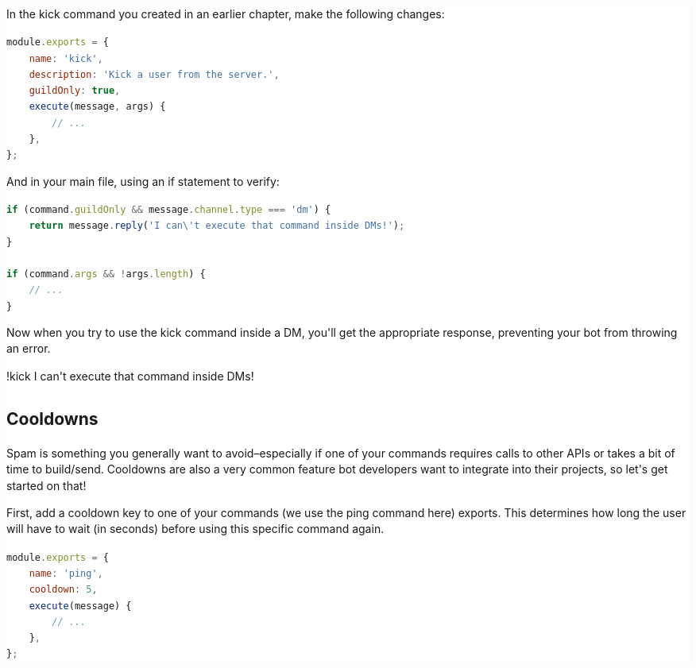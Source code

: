 In the kick command you created in an earlier chapter, make the following changes:

```js {4}
module.exports = {
	name: 'kick',
	description: 'Kick a user from the server.',
	guildOnly: true,
	execute(message, args) {
		// ...
	},
};
```

And in your main file, using an if statement to verify:


```js {1-3}
if (command.guildOnly && message.channel.type === 'dm') {
	return message.reply('I can\'t execute that command inside DMs!');
}

if (command.args && !args.length) {
	// ...
}
```

Now when you try to use the kick command inside a DM, you'll get the appropriate response, preventing your bot from throwing an error.

<div is="discord-messages">
	<discord-message profile="user">
		!kick
	</discord-message>
	<discord-message profile="bot">
		I can't execute that command inside DMs!
	</discord-message>
</div>

## Cooldowns

Spam is something you generally want to avoid–especially if one of your commands requires calls to other APIs or takes a bit of time to build/send. Cooldowns are also a very common feature bot developers want to integrate into their projects, so let's get started on that!

First, add a cooldown key to one of your commands (we use the ping command here) exports. This determines how long the user will have to wait (in seconds) before using this specific command again.

```js {3}
module.exports = {
	name: 'ping',
	cooldown: 5,
	execute(message) {
		// ...
	},
};
```
